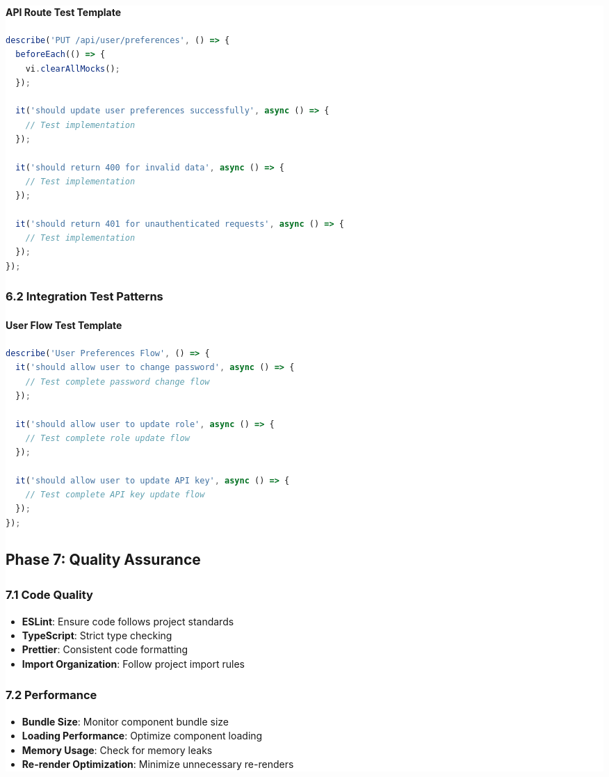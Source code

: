 #### API Route Test Template
```typescript
describe('PUT /api/user/preferences', () => {
  beforeEach(() => {
    vi.clearAllMocks();
  });

  it('should update user preferences successfully', async () => {
    // Test implementation
  });

  it('should return 400 for invalid data', async () => {
    // Test implementation
  });

  it('should return 401 for unauthenticated requests', async () => {
    // Test implementation
  });
});
```

### 6.2 Integration Test Patterns

#### User Flow Test Template
```typescript
describe('User Preferences Flow', () => {
  it('should allow user to change password', async () => {
    // Test complete password change flow
  });

  it('should allow user to update role', async () => {
    // Test complete role update flow
  });

  it('should allow user to update API key', async () => {
    // Test complete API key update flow
  });
});
```

## Phase 7: Quality Assurance

### 7.1 Code Quality
- **ESLint**: Ensure code follows project standards
- **TypeScript**: Strict type checking
- **Prettier**: Consistent code formatting
- **Import Organization**: Follow project import rules

### 7.2 Performance
- **Bundle Size**: Monitor component bundle size
- **Loading Performance**: Optimize component loading
- **Memory Usage**: Check for memory leaks
- **Re-render Optimization**: Minimize unnecessary re-renders

